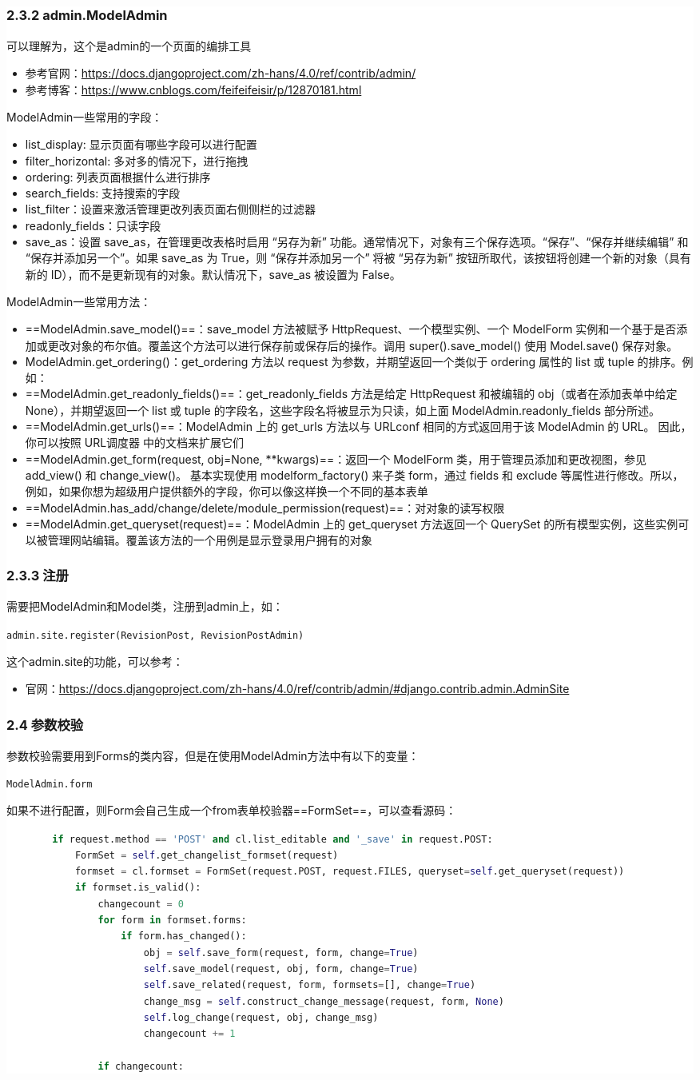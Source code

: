 ### 2.3.2 admin.ModelAdmin
可以理解为，这个是admin的一个页面的编排工具

- 参考官网：https://docs.djangoproject.com/zh-hans/4.0/ref/contrib/admin/
- 参考博客：https://www.cnblogs.com/feifeifeisir/p/12870181.html

ModelAdmin一些常用的字段：
- list_display: 显示页面有哪些字段可以进行配置
- filter_horizontal: 多对多的情况下，进行拖拽
- ordering: 列表页面根据什么进行排序
- search_fields: 支持搜索的字段
- list_filter：设置来激活管理更改列表页面右侧侧栏的过滤器
- readonly_fields：只读字段
- save_as：设置 save_as，在管理更改表格时启用 “另存为新” 功能。通常情况下，对象有三个保存选项。“保存”、“保存并继续编辑” 和 “保存并添加另一个”。如果 save_as 为 True，则 “保存并添加另一个” 将被 “另存为新” 按钮所取代，该按钮将创建一个新的对象（具有新的 ID），而不是更新现有的对象。默认情况下，save_as 被设置为 False。

ModelAdmin一些常用方法：
- ==ModelAdmin.save_model()==：save_model 方法被赋予 HttpRequest、一个模型实例、一个 ModelForm 实例和一个基于是否添加或更改对象的布尔值。覆盖这个方法可以进行保存前或保存后的操作。调用 super().save_model() 使用 Model.save() 保存对象。
- ModelAdmin.get_ordering()：get_ordering 方法以 request 为参数，并期望返回一个类似于 ordering 属性的 list 或 tuple 的排序。例如：
- ==ModelAdmin.get_readonly_fields()==：get_readonly_fields 方法是给定 HttpRequest 和被编辑的 obj（或者在添加表单中给定 None），并期望返回一个 list 或 tuple 的字段名，这些字段名将被显示为只读，如上面 ModelAdmin.readonly_fields 部分所述。
- ==ModelAdmin.get_urls()==：ModelAdmin 上的 get_urls 方法以与 URLconf 相同的方式返回用于该 ModelAdmin 的 URL。 因此，你可以按照 URL调度器 中的文档来扩展它们
- ==ModelAdmin.get_form(request, obj=None, **kwargs)==：返回一个 ModelForm 类，用于管理员添加和更改视图，参见 add_view() 和 change_view()。
基本实现使用 modelform_factory() 来子类 form，通过 fields 和 exclude 等属性进行修改。所以，例如，如果你想为超级用户提供额外的字段，你可以像这样换一个不同的基本表单
-  ==ModelAdmin.has_add/change/delete/module_permission(request)==：对对象的读写权限
-  ==ModelAdmin.get_queryset(request)==：ModelAdmin 上的 get_queryset 方法返回一个 QuerySet 的所有模型实例，这些实例可以被管理网站编辑。覆盖该方法的一个用例是显示登录用户拥有的对象


### 2.3.3 注册
需要把ModelAdmin和Model类，注册到admin上，如：
```python
admin.site.register(RevisionPost, RevisionPostAdmin)
```
这个admin.site的功能，可以参考：
- 官网：https://docs.djangoproject.com/zh-hans/4.0/ref/contrib/admin/#django.contrib.admin.AdminSite

### 2.4 参数校验
参数校验需要用到Forms的类内容，但是在使用ModelAdmin方法中有以下的变量：
```
ModelAdmin.form
```
如果不进行配置，则Form会自己生成一个from表单校验器==FormSet==，可以查看源码：
```python
        if request.method == 'POST' and cl.list_editable and '_save' in request.POST:
            FormSet = self.get_changelist_formset(request)
            formset = cl.formset = FormSet(request.POST, request.FILES, queryset=self.get_queryset(request))
            if formset.is_valid():
                changecount = 0
                for form in formset.forms:
                    if form.has_changed():
                        obj = self.save_form(request, form, change=True)
                        self.save_model(request, obj, form, change=True)
                        self.save_related(request, form, formsets=[], change=True)
                        change_msg = self.construct_change_message(request, form, None)
                        self.log_change(request, obj, change_msg)
                        changecount += 1

                if changecount:
```